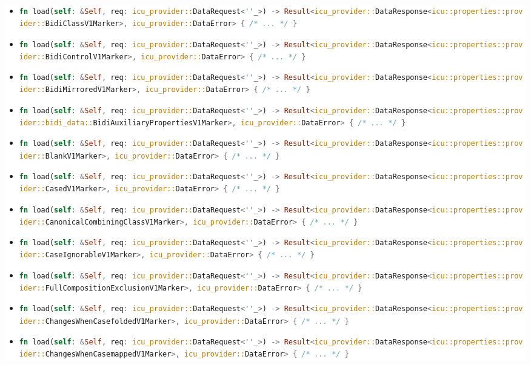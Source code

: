   - ```rust
    fn load(self: &Self, req: icu_provider::DataRequest<''_>) -> Result<icu_provider::DataResponse<icu::properties::provider::BidiClassV1Marker>, icu_provider::DataError> { /* ... */ }
    ```

  - ```rust
    fn load(self: &Self, req: icu_provider::DataRequest<''_>) -> Result<icu_provider::DataResponse<icu::properties::provider::BidiControlV1Marker>, icu_provider::DataError> { /* ... */ }
    ```

  - ```rust
    fn load(self: &Self, req: icu_provider::DataRequest<''_>) -> Result<icu_provider::DataResponse<icu::properties::provider::BidiMirroredV1Marker>, icu_provider::DataError> { /* ... */ }
    ```

  - ```rust
    fn load(self: &Self, req: icu_provider::DataRequest<''_>) -> Result<icu_provider::DataResponse<icu::properties::provider::bidi_data::BidiAuxiliaryPropertiesV1Marker>, icu_provider::DataError> { /* ... */ }
    ```

  - ```rust
    fn load(self: &Self, req: icu_provider::DataRequest<''_>) -> Result<icu_provider::DataResponse<icu::properties::provider::BlankV1Marker>, icu_provider::DataError> { /* ... */ }
    ```

  - ```rust
    fn load(self: &Self, req: icu_provider::DataRequest<''_>) -> Result<icu_provider::DataResponse<icu::properties::provider::CasedV1Marker>, icu_provider::DataError> { /* ... */ }
    ```

  - ```rust
    fn load(self: &Self, req: icu_provider::DataRequest<''_>) -> Result<icu_provider::DataResponse<icu::properties::provider::CanonicalCombiningClassV1Marker>, icu_provider::DataError> { /* ... */ }
    ```

  - ```rust
    fn load(self: &Self, req: icu_provider::DataRequest<''_>) -> Result<icu_provider::DataResponse<icu::properties::provider::CaseIgnorableV1Marker>, icu_provider::DataError> { /* ... */ }
    ```

  - ```rust
    fn load(self: &Self, req: icu_provider::DataRequest<''_>) -> Result<icu_provider::DataResponse<icu::properties::provider::FullCompositionExclusionV1Marker>, icu_provider::DataError> { /* ... */ }
    ```

  - ```rust
    fn load(self: &Self, req: icu_provider::DataRequest<''_>) -> Result<icu_provider::DataResponse<icu::properties::provider::ChangesWhenCasefoldedV1Marker>, icu_provider::DataError> { /* ... */ }
    ```

  - ```rust
    fn load(self: &Self, req: icu_provider::DataRequest<''_>) -> Result<icu_provider::DataResponse<icu::properties::provider::ChangesWhenCasemappedV1Marker>, icu_provider::DataError> { /* ... */ }
    ```
